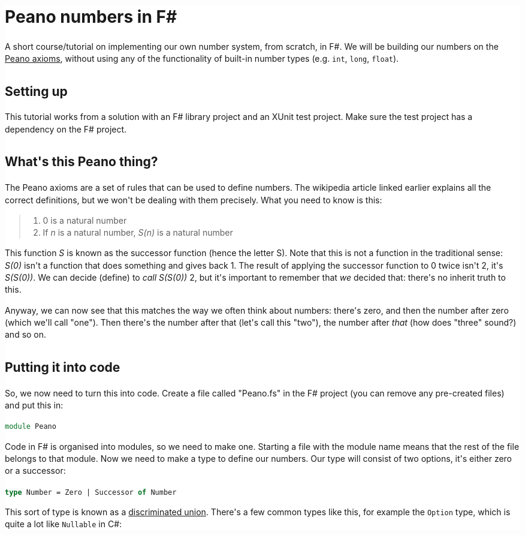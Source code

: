 # Peano numbers in F&num;

A short course/tutorial on implementing our own number system, from scratch, in
F#. We will be building our numbers on the [Peano axioms][wiki], without using
any of the functionality of built-in number types (e.g. `int`, `long`, `float`).

## Setting up

This tutorial works from a solution with an F# library project and an XUnit test
project. Make sure the test project has a dependency on the F# project.

## What's this Peano thing?

The Peano axioms are a set of rules that can be used to define numbers. The
wikipedia article linked earlier explains all the correct definitions, but we
won't be dealing with them precisely. What you need to know is this:

> 1. 0 is a natural number
> 2. If _n_ is a natural number, _S(n)_ is a natural number

This function _S_ is known as the successor function (hence the letter S). Note
that this is not a function in the traditional sense: _S(0)_ isn't a function
that does something and gives back 1. The result of applying the successor
function to 0 twice isn't 2, it's _S(S(0))_. We can decide (define) to _call_
_S(S(0))_ 2, but it's important to remember that _we_ decided that: there's no
inherit truth to this.

Anyway, we can now see that this matches the way we often think about numbers:
there's zero, and then the number after zero (which we'll call "one"). Then
there's the number after that (let's call this "two"), the number after _that_
(how does "three" sound?) and so on.

## Putting it into code

So, we now need to turn this into code. Create a file called "Peano.fs" in the
F# project (you can remove any pre-created files) and put this in:

``` fsharp
module Peano
```

Code in F# is organised into modules, so we need to make one. Starting a file
with the module name means that the rest of the file belongs to that module. Now
we need to make a type to define our numbers. Our type will consist of two
options, it's either zero or a successor:

``` fsharp
type Number = Zero | Successor of Number
```

This sort of type is known as a [discriminated union][discriminated-union].
There's a few common types like this, for example the `Option` type, which is
quite a lot like `Nullable` in C#:


[wiki]: https://en.wikipedia.org/wiki/Peano_axioms
[discriminated-union]: https://docs.microsoft.com/en-us/dotnet/fsharp/language-reference/discriminated-unions
[currying]: https://en.wikipedia.org/wiki/Currying
